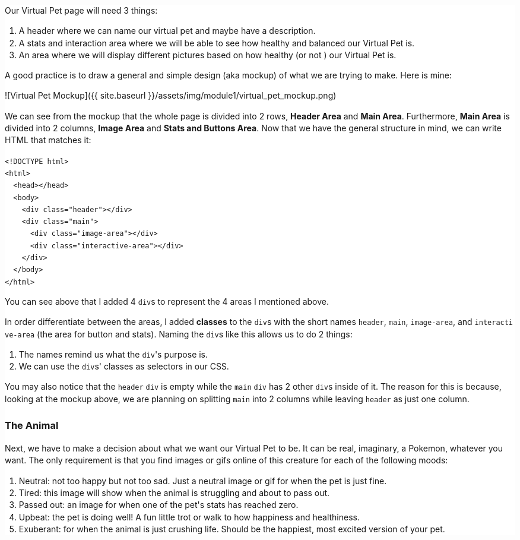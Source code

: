 Our Virtual Pet page will need 3 things:
1. A header where we can name our virtual pet and maybe have a description.
2. A stats and interaction area where we will be able to see how healthy and balanced our Virtual Pet is.
3. An area where we will display different pictures based on how healthy (or not ) our Virtual Pet is.

A good practice is to draw a general and simple design (aka mockup) of what we are trying to make. Here is mine:

![Virtual Pet Mockup]({{ site.baseurl }}/assets/img/module1/virtual_pet_mockup.png)

We can see from the mockup that the whole page is divided into 2 rows, **Header Area** and **Main Area**. Furthermore, **Main Area** is divided into 2 columns, **Image Area** and **Stats and Buttons Area**. Now that we have the general structure in mind, we can write HTML that matches it:

```
<!DOCTYPE html>
<html>
  <head></head>
  <body>
    <div class="header"></div>
    <div class="main">
      <div class="image-area"></div>
      <div class="interactive-area"></div>
    </div>
  </body>
</html>
```

You can see above that I added 4 `div`s to represent the 4 areas I mentioned above.

In order differentiate between the areas, I added **classes** to the `div`s with the short names `header`, `main`, `image-area`, and `interactive-area` (the area for button and stats). Naming the `div`s like this allows us to do 2 things:
1. The names remind us what the `div`'s purpose is.
2. We can use the `div`s' classes as selectors in our CSS.

You may also notice that the `header` `div` is empty while the `main` `div` has 2 other `div`s inside of it. The reason for this is because, looking at the mockup above, we are planning on splitting `main` into 2 columns while leaving `header` as just one column.

### The Animal

Next, we have to make a decision about what we want our Virtual Pet to be. It can be real, imaginary, a Pokemon, whatever you want. The only requirement is that you find images or gifs online of this creature for each of the following moods:
1. Neutral: not too happy but not too sad. Just a neutral image or gif for when the pet is just fine.
2. Tired: this image will show when the animal is struggling and about to pass out.
3. Passed out: an image for when one of the pet's stats has reached zero.
4. Upbeat: the pet is doing well! A fun little trot or walk to how happiness and healthiness.
5. Exuberant: for when the animal is just crushing life. Should be the happiest, most excited version of your pet.
